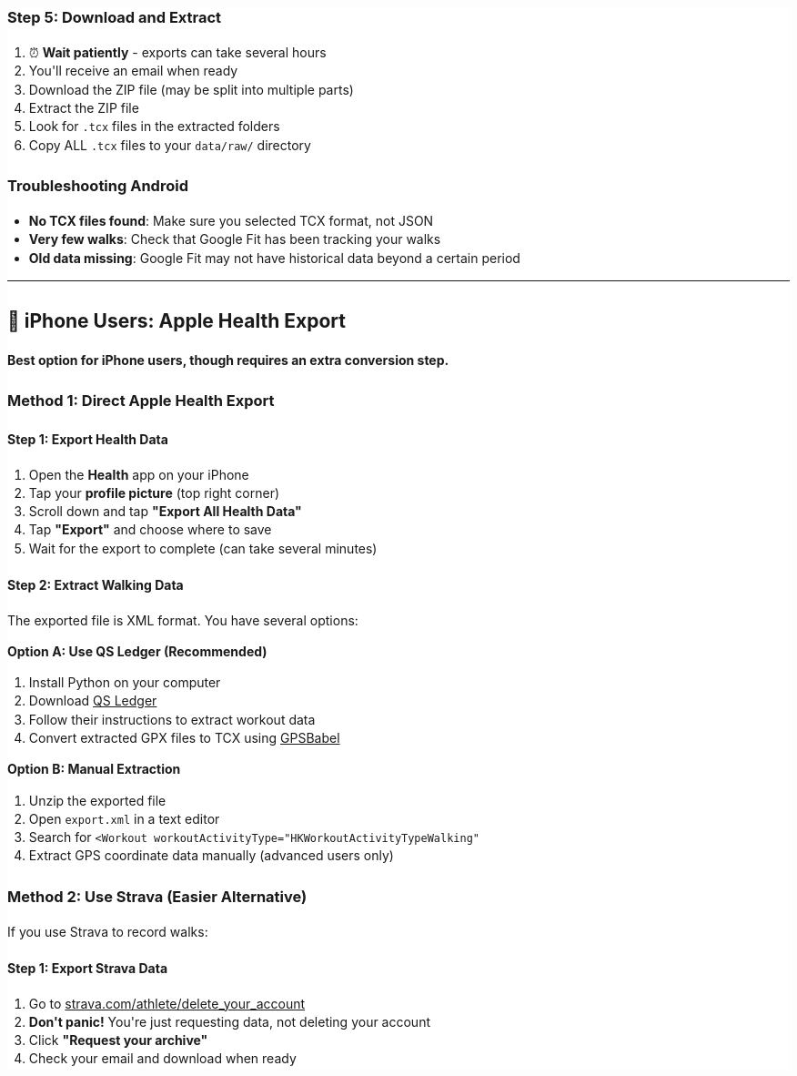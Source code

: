 ### Step 5: Download and Extract
1. ⏰ **Wait patiently** - exports can take several hours
2. You'll receive an email when ready
3. Download the ZIP file (may be split into multiple parts)
4. Extract the ZIP file
5. Look for `.tcx` files in the extracted folders
6. Copy ALL `.tcx` files to your `data/raw/` directory

### Troubleshooting Android
- **No TCX files found**: Make sure you selected TCX format, not JSON
- **Very few walks**: Check that Google Fit has been tracking your walks
- **Old data missing**: Google Fit may not have historical data beyond a certain period

---

## 🍎 iPhone Users: Apple Health Export

**Best option for iPhone users, though requires an extra conversion step.**

### Method 1: Direct Apple Health Export

#### Step 1: Export Health Data
1. Open the **Health** app on your iPhone
2. Tap your **profile picture** (top right corner)
3. Scroll down and tap **"Export All Health Data"**
4. Tap **"Export"** and choose where to save
5. Wait for the export to complete (can take several minutes)

#### Step 2: Extract Walking Data
The exported file is XML format. You have several options:

**Option A: Use QS Ledger (Recommended)**
1. Install Python on your computer
2. Download [QS Ledger](https://github.com/markwk/qs_ledger)
3. Follow their instructions to extract workout data
4. Convert extracted GPX files to TCX using [GPSBabel](https://www.gpsbabel.org/)

**Option B: Manual Extraction**
1. Unzip the exported file
2. Open `export.xml` in a text editor
3. Search for `<Workout workoutActivityType="HKWorkoutActivityTypeWalking"`
4. Extract GPS coordinate data manually (advanced users only)

### Method 2: Use Strava (Easier Alternative)

If you use Strava to record walks:

#### Step 1: Export Strava Data
1. Go to [strava.com/athlete/delete_your_account](https://www.strava.com/athlete/delete_your_account)
2. **Don't panic!** You're just requesting data, not deleting your account
3. Click **"Request your archive"**
4. Check your email and download when ready
